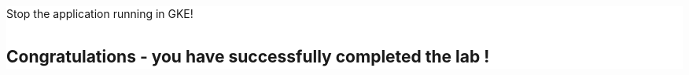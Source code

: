 Stop the application running in GKE!

## Congratulations - you have successfully completed the lab !